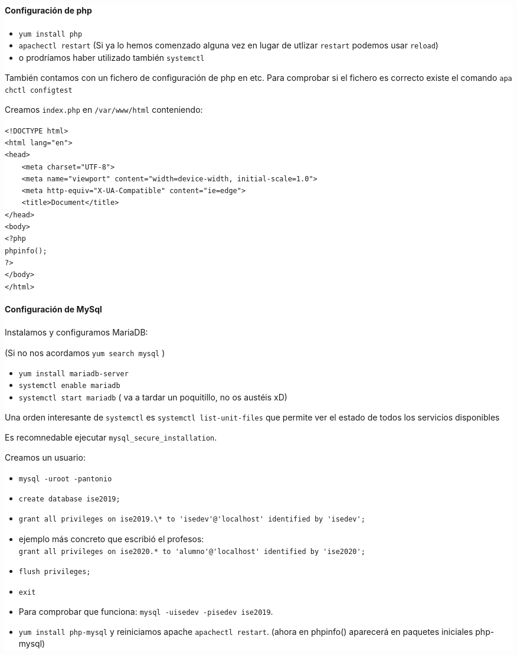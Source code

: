 

#### Configuración de php

- `yum install php`
- `apachectl restart` (Si ya lo hemos comenzado alguna  vez en lugar de utlizar `restart` podemos usar `reload`)
- o prodríamos haber utilizado también `systemctl`



También contamos con un fichero de configuración de php en etc. 
Para comprobar si el fichero es correcto existe el comando `apachctl configtest`

Creamos `index.php` en `/var/www/html` conteniendo:

```
<!DOCTYPE html>
<html lang="en">
<head>
    <meta charset="UTF-8">
    <meta name="viewport" content="width=device-width, initial-scale=1.0">
    <meta http-equiv="X-UA-Compatible" content="ie=edge">
    <title>Document</title>
</head>
<body>
<?php
phpinfo();
?>
</body>
</html>
```

####  Configuración de MySql    

Instalamos y configuramos MariaDB:

(Si no nos acordamos  `yum search mysql`  )  
- `yum install mariadb-server`
- `systemctl enable mariadb`
- `systemctl start mariadb` ( va a tardar un poquitillo, no os austéis xD)  

Una orden interesante de `systemctl` es `systemctl list-unit-files` que permite ver el estado de todos los servicios disponibles 


Es recomnedable ejecutar `mysql_secure_installation`.

Creamos un usuario:

- `mysql -uroot -pantonio`
- `create database ise2019;`
- `grant all privileges on ise2019.\* to 'isedev'@'localhost' identified by 'isedev';`
- ejemplo más concreto que escribió el profesos:  
`grant all privileges on ise2020.* to 'alumno'@'localhost' identified by 'ise2020'; `  

- `flush privileges;`
- `exit`
- Para comprobar que funciona: `mysql -uisedev -pisedev ise2019`.
- `yum install php-mysql` y reiniciamos apache `apachectl restart`. (ahora en phpinfo() aparecerá en paquetes iniciales php-mysql)
